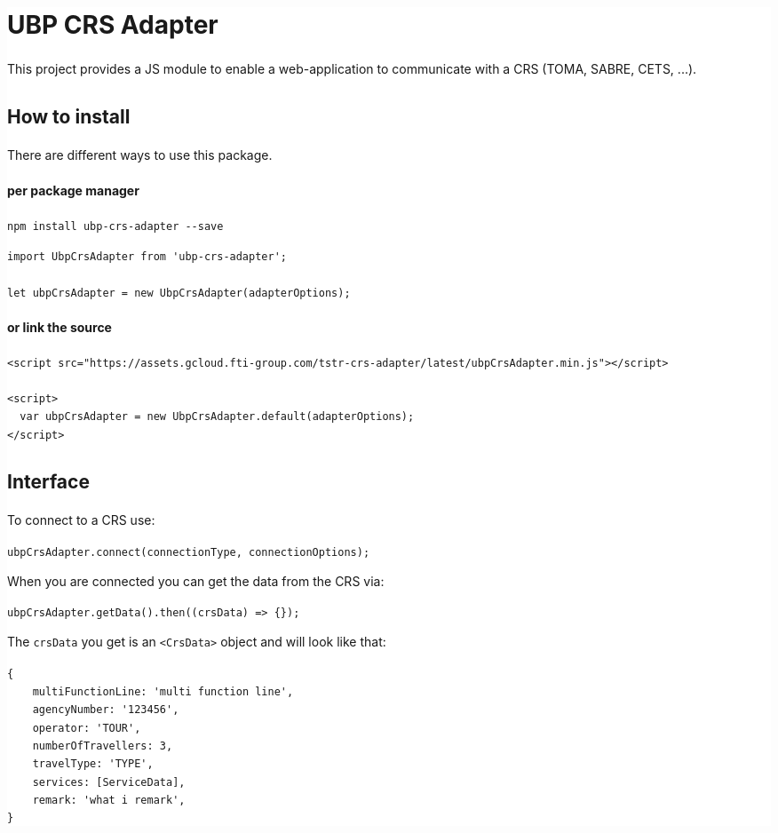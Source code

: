 # UBP CRS Adapter

This project provides a JS module to enable a web-application to communicate with a CRS (TOMA, SABRE, CETS, ...).


## How to install

There are different ways to use this package.


#### per package manager

`npm install ubp-crs-adapter --save`

```
import UbpCrsAdapter from 'ubp-crs-adapter';

let ubpCrsAdapter = new UbpCrsAdapter(adapterOptions);
```


#### or link the source

```
<script src="https://assets.gcloud.fti-group.com/tstr-crs-adapter/latest/ubpCrsAdapter.min.js"></script>

<script>
  var ubpCrsAdapter = new UbpCrsAdapter.default(adapterOptions);
</script>
```


## Interface

To connect to a CRS use:
```
ubpCrsAdapter.connect(connectionType, connectionOptions);
```

When you are connected you can get the data from the CRS via:
```
ubpCrsAdapter.getData().then((crsData) => {});
```

The `crsData` you get is an `<CrsData>` object and will look like that:
```
{
    multiFunctionLine: 'multi function line',
    agencyNumber: '123456',
    operator: 'TOUR',
    numberOfTravellers: 3,
    travelType: 'TYPE',
    services: [ServiceData],
    remark: 'what i remark',
}
```
